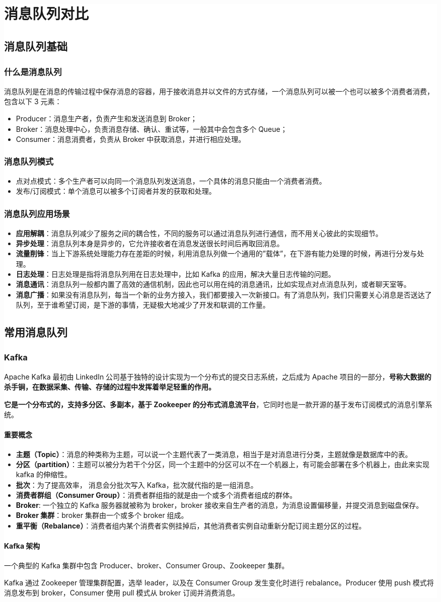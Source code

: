 # 消息队列对比

## 消息队列基础

### 什么是消息队列

消息队列是在消息的传输过程中保存消息的容器，用于接收消息并以文件的方式存储，一个消息队列可以被一个也可以被多个消费者消费，包含以下 3 元素：

- Producer：消息生产者，负责产生和发送消息到 Broker；
- Broker：消息处理中心，负责消息存储、确认、重试等，一般其中会包含多个 Queue；
- Consumer：消息消费者，负责从 Broker 中获取消息，并进行相应处理。

### 消息队列模式

- 点对点模式：多个生产者可以向同一个消息队列发送消息，一个具体的消息只能由一个消费者消费。
- 发布/订阅模式：单个消息可以被多个订阅者并发的获取和处理。

### 消息队列应用场景

- **应用解耦**：消息队列减少了服务之间的耦合性，不同的服务可以通过消息队列进行通信，而不用关心彼此的实现细节。
- **异步处理**：消息队列本身是异步的，它允许接收者在消息发送很长时间后再取回消息。
- **流量削锋**：当上下游系统处理能力存在差距的时候，利用消息队列做一个通用的”载体”，在下游有能力处理的时候，再进行分发与处理。
- **日志处理**：日志处理是指将消息队列用在日志处理中，比如 Kafka 的应用，解决大量日志传输的问题。
- **消息通讯**：消息队列一般都内置了高效的通信机制，因此也可以用在纯的消息通讯，比如实现点对点消息队列，或者聊天室等。
- **消息广播**：如果没有消息队列，每当一个新的业务方接入，我们都要接入一次新接口。有了消息队列，我们只需要关心消息是否送达了队列，至于谁希望订阅，是下游的事情，无疑极大地减少了开发和联调的工作量。

## 常用消息队列

### Kafka

Apache Kafka 最初由 LinkedIn 公司基于独特的设计实现为一个分布式的提交日志系统，之后成为 Apache 项目的一部分，**号称大数据的杀手锏，在数据采集、传输、存储的过程中发挥着举足轻重的作用。**

**它是一个分布式的，支持多分区、多副本，基于 Zookeeper 的分布式消息流平台**，它同时也是一款开源的基于发布订阅模式的消息引擎系统。

#### 重要概念

- **主题（Topic）**：消息的种类称为主题，可以说一个主题代表了一类消息，相当于是对消息进行分类，主题就像是数据库中的表。
- **分区（partition）**：主题可以被分为若干个分区，同一个主题中的分区可以不在一个机器上，有可能会部署在多个机器上，由此来实现 kafka 的伸缩性。
- **批次**：为了提高效率， 消息会分批次写入 Kafka，批次就代指的是一组消息。
- **消费者群组（Consumer Group）**：消费者群组指的就是由一个或多个消费者组成的群体。
- **Broker**: 一个独立的 Kafka 服务器就被称为 broker，broker 接收来自生产者的消息，为消息设置偏移量，并提交消息到磁盘保存。
- **Broker 集群**：broker 集群由一个或多个 broker 组成。
- **重平衡（Rebalance）**：消费者组内某个消费者实例挂掉后，其他消费者实例自动重新分配订阅主题分区的过程。

#### Kafka 架构

一个典型的 Kafka 集群中包含 Producer、broker、Consumer Group、Zookeeper 集群。

Kafka 通过 Zookeeper 管理集群配置，选举 leader，以及在 Consumer Group 发生变化时进行 rebalance。Producer 使用 push 模式将消息发布到 broker，Consumer 使用 pull 模式从 broker 订阅并消费消息。
